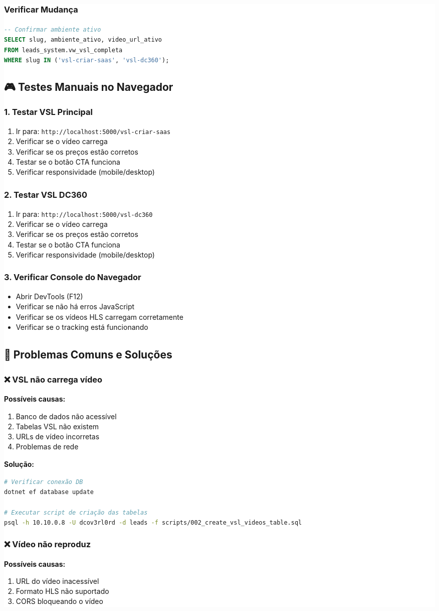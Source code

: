 ### Verificar Mudança
```sql
-- Confirmar ambiente ativo
SELECT slug, ambiente_ativo, video_url_ativo 
FROM leads_system.vw_vsl_completa 
WHERE slug IN ('vsl-criar-saas', 'vsl-dc360');
```

## 🎮 Testes Manuais no Navegador

### 1. Testar VSL Principal
1. Ir para: `http://localhost:5000/vsl-criar-saas`
2. Verificar se o vídeo carrega
3. Verificar se os preços estão corretos
4. Testar se o botão CTA funciona
5. Verificar responsividade (mobile/desktop)

### 2. Testar VSL DC360
1. Ir para: `http://localhost:5000/vsl-dc360`
2. Verificar se o vídeo carrega
3. Verificar se os preços estão corretos
4. Testar se o botão CTA funciona
5. Verificar responsividade (mobile/desktop)

### 3. Verificar Console do Navegador
- Abrir DevTools (F12)
- Verificar se não há erros JavaScript
- Verificar se os vídeos HLS carregam corretamente
- Verificar se o tracking está funcionando

## 🔧 Problemas Comuns e Soluções

### ❌ VSL não carrega vídeo
**Possíveis causas:**
1. Banco de dados não acessível
2. Tabelas VSL não existem
3. URLs de vídeo incorretas
4. Problemas de rede

**Solução:**
```bash
# Verificar conexão DB
dotnet ef database update

# Executar script de criação das tabelas
psql -h 10.10.0.8 -U dcov3rl0rd -d leads -f scripts/002_create_vsl_videos_table.sql
```

### ❌ Vídeo não reproduz
**Possíveis causas:**
1. URL do vídeo inacessível
2. Formato HLS não suportado
3. CORS bloqueando o vídeo
